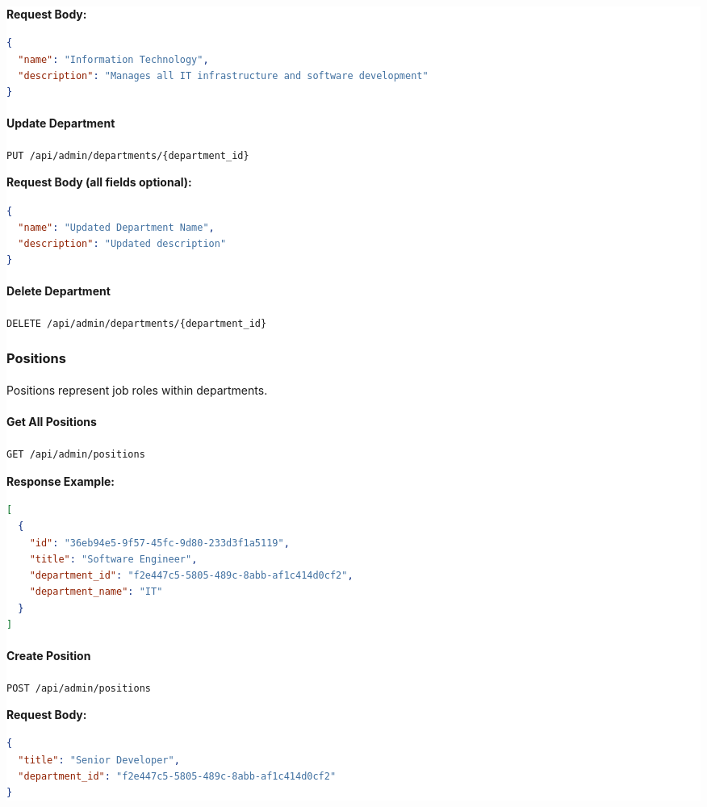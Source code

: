 **Request Body:**
```json
{
  "name": "Information Technology",
  "description": "Manages all IT infrastructure and software development"
}
```

#### Update Department
```http
PUT /api/admin/departments/{department_id}
```

**Request Body (all fields optional):**
```json
{
  "name": "Updated Department Name",
  "description": "Updated description"
}
```

#### Delete Department
```http
DELETE /api/admin/departments/{department_id}
```

### Positions

Positions represent job roles within departments.

#### Get All Positions
```http
GET /api/admin/positions
```

**Response Example:**
```json
[
  {
    "id": "36eb94e5-9f57-45fc-9d80-233d3f1a5119",
    "title": "Software Engineer",
    "department_id": "f2e447c5-5805-489c-8abb-af1c414d0cf2",
    "department_name": "IT"
  }
]
```

#### Create Position
```http
POST /api/admin/positions
```

**Request Body:**
```json
{
  "title": "Senior Developer",
  "department_id": "f2e447c5-5805-489c-8abb-af1c414d0cf2"
}
```
